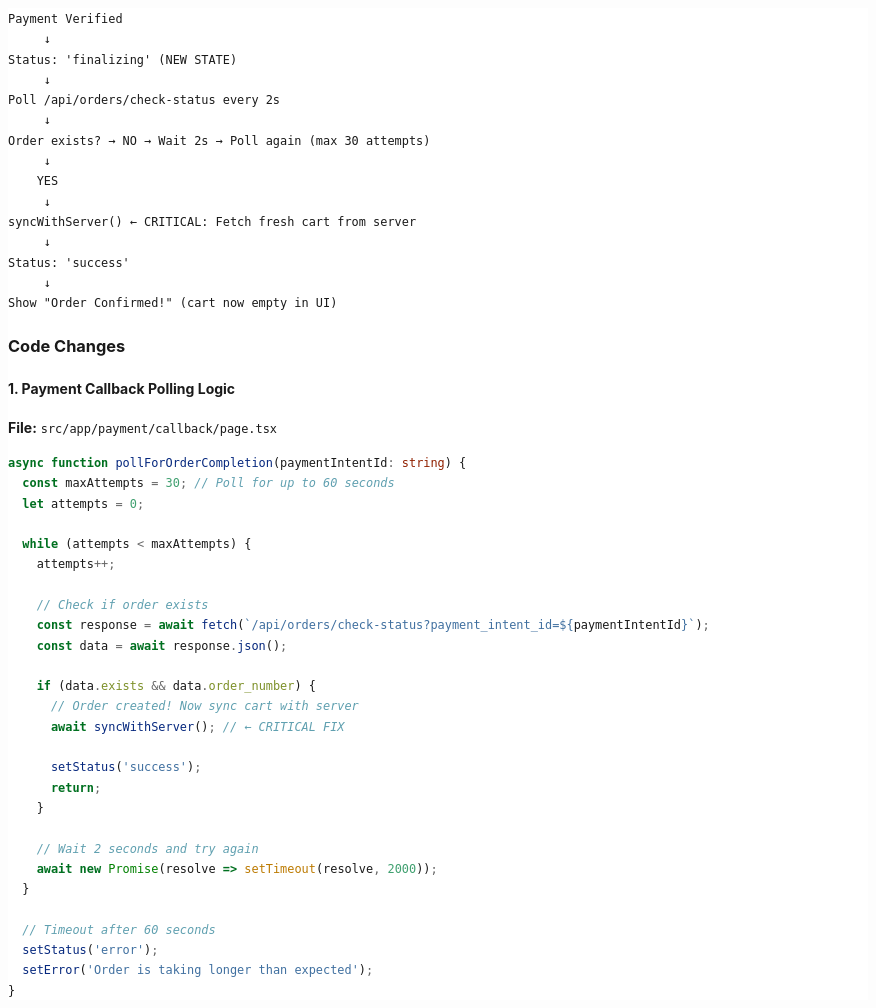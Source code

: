 ```
Payment Verified
     ↓
Status: 'finalizing' (NEW STATE)
     ↓
Poll /api/orders/check-status every 2s
     ↓
Order exists? → NO → Wait 2s → Poll again (max 30 attempts)
     ↓
    YES
     ↓
syncWithServer() ← CRITICAL: Fetch fresh cart from server
     ↓
Status: 'success'
     ↓
Show "Order Confirmed!" (cart now empty in UI)
```

### Code Changes

#### 1. Payment Callback Polling Logic
**File:** `src/app/payment/callback/page.tsx`

```typescript
async function pollForOrderCompletion(paymentIntentId: string) {
  const maxAttempts = 30; // Poll for up to 60 seconds
  let attempts = 0;
  
  while (attempts < maxAttempts) {
    attempts++;
    
    // Check if order exists
    const response = await fetch(`/api/orders/check-status?payment_intent_id=${paymentIntentId}`);
    const data = await response.json();
    
    if (data.exists && data.order_number) {
      // Order created! Now sync cart with server
      await syncWithServer(); // ← CRITICAL FIX
      
      setStatus('success');
      return;
    }
    
    // Wait 2 seconds and try again
    await new Promise(resolve => setTimeout(resolve, 2000));
  }
  
  // Timeout after 60 seconds
  setStatus('error');
  setError('Order is taking longer than expected');
}
```
